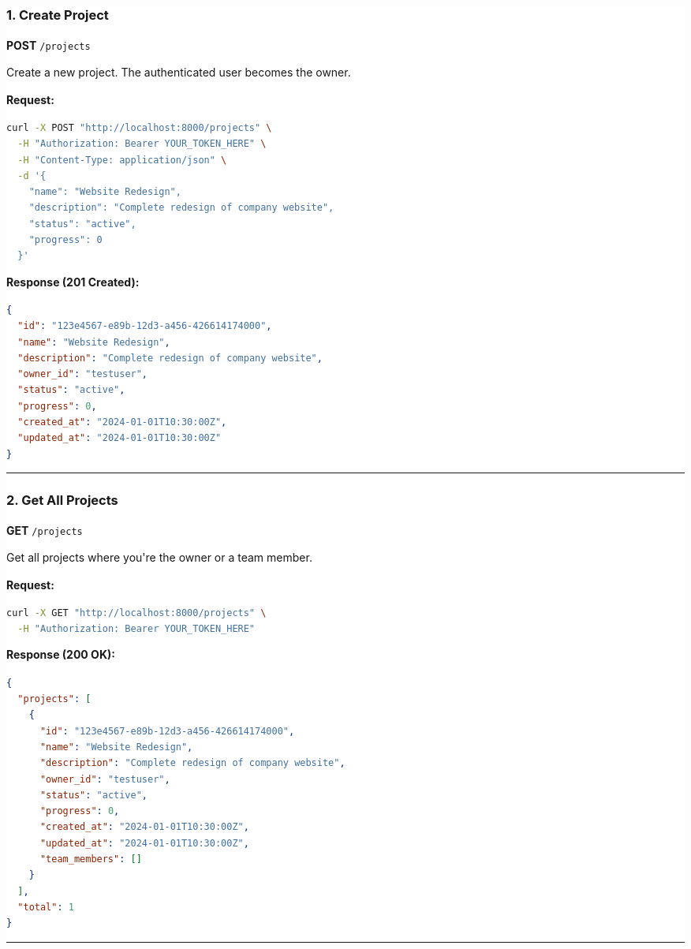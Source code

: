 ### 1. Create Project

**POST** `/projects`

Create a new project. The authenticated user becomes the owner.

**Request:**
```bash
curl -X POST "http://localhost:8000/projects" \
  -H "Authorization: Bearer YOUR_TOKEN_HERE" \
  -H "Content-Type: application/json" \
  -d '{
    "name": "Website Redesign",
    "description": "Complete redesign of company website",
    "status": "active",
    "progress": 0
  }'
```

**Response (201 Created):**
```json
{
  "id": "123e4567-e89b-12d3-a456-426614174000",
  "name": "Website Redesign",
  "description": "Complete redesign of company website",
  "owner_id": "testuser",
  "status": "active",
  "progress": 0,
  "created_at": "2024-01-01T10:30:00Z",
  "updated_at": "2024-01-01T10:30:00Z"
}
```

---

### 2. Get All Projects

**GET** `/projects`

Get all projects where you're the owner or a team member.

**Request:**
```bash
curl -X GET "http://localhost:8000/projects" \
  -H "Authorization: Bearer YOUR_TOKEN_HERE"
```

**Response (200 OK):**
```json
{
  "projects": [
    {
      "id": "123e4567-e89b-12d3-a456-426614174000",
      "name": "Website Redesign",
      "description": "Complete redesign of company website",
      "owner_id": "testuser",
      "status": "active",
      "progress": 0,
      "created_at": "2024-01-01T10:30:00Z",
      "updated_at": "2024-01-01T10:30:00Z",
      "team_members": []
    }
  ],
  "total": 1
}
```

---